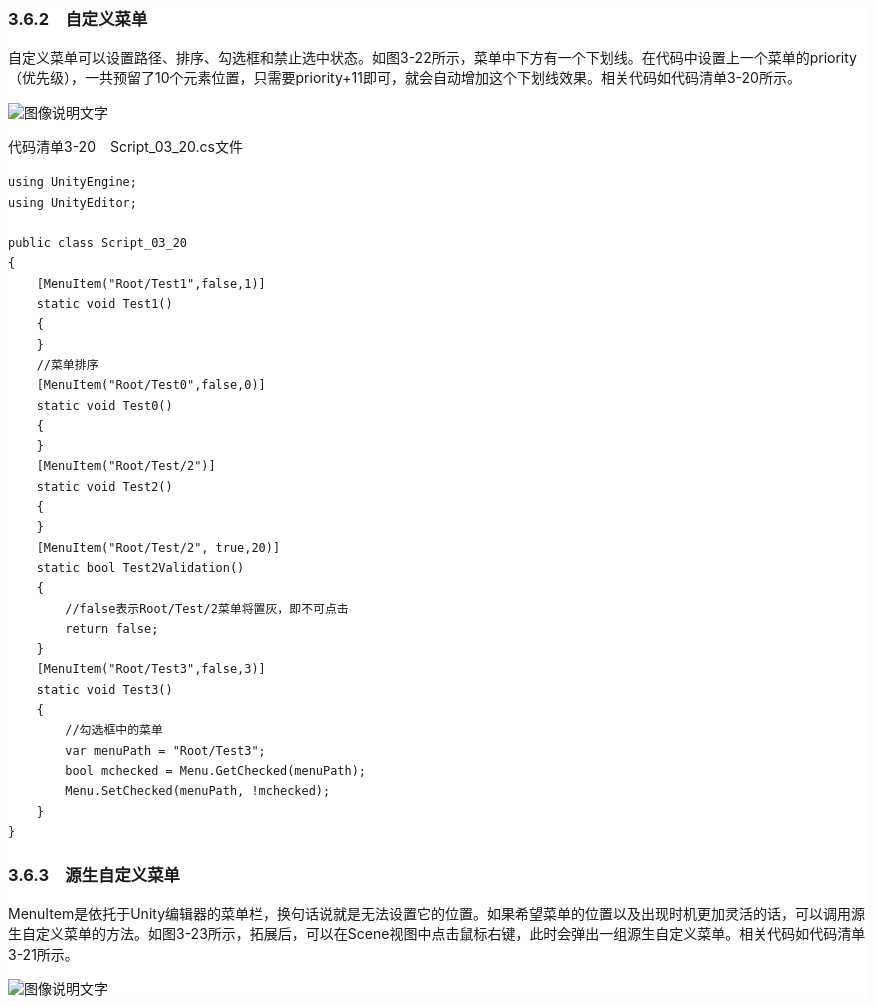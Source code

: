 ### 3.6.2　自定义菜单

自定义菜单可以设置路径、排序、勾选框和禁止选中状态。如图3-22所示，菜单中下方有一个下划线。在代码中设置上一个菜单的priority（优先级），一共预留了10个元素位置，只需要priority+11即可，就会自动增加这个下划线效果。相关代码如代码清单3-20所示。

![图像说明文字](http://epub.ituring.com.cn/api/storage/getbykey/screenshow?key=180997595b5720bf8293)

代码清单3-20　Script_03_20.cs文件

```
using UnityEngine;
using UnityEditor;

public class Script_03_20
{
    [MenuItem("Root/Test1",false,1)]
    static void Test1()
    {
    }
    //菜单排序
    [MenuItem("Root/Test0",false,0)]
    static void Test0()
    {
    }
    [MenuItem("Root/Test/2")]
    static void Test2()
    {
    }
    [MenuItem("Root/Test/2", true,20)]
    static bool Test2Validation()
    {
        //false表示Root/Test/2菜单将置灰，即不可点击
        return false;
    }
    [MenuItem("Root/Test3",false,3)]
    static void Test3()
    {
        //勾选框中的菜单
        var menuPath = "Root/Test3";
        bool mchecked = Menu.GetChecked(menuPath);
        Menu.SetChecked(menuPath, !mchecked);
    }
}
```

### 3.6.3　源生自定义菜单

MenuItem是依托于Unity编辑器的菜单栏，换句话说就是无法设置它的位置。如果希望菜单的位置以及出现时机更加灵活的话，可以调用源生自定义菜单的方法。如图3-23所示，拓展后，可以在Scene视图中点击鼠标右键，此时会弹出一组源生自定义菜单。相关代码如代码清单3-21所示。

![图像说明文字](http://epub.ituring.com.cn/api/storage/getbykey/screenshow?key=180915d27f2d24a12c9c)
